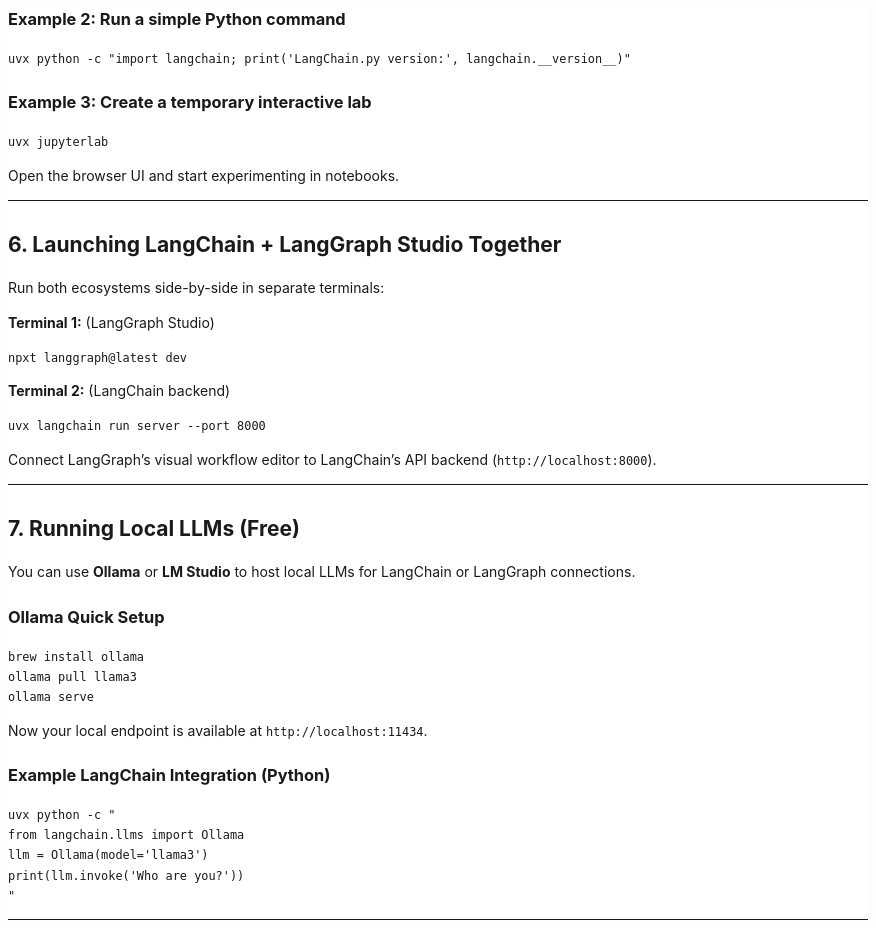 ### Example 2: Run a simple Python command
```
uvx python -c "import langchain; print('LangChain.py version:', langchain.__version__)"
```

### Example 3: Create a temporary interactive lab
```
uvx jupyterlab
```
Open the browser UI and start experimenting in notebooks.

---

## 6. Launching LangChain + LangGraph Studio Together

Run both ecosystems side-by-side in separate terminals:

**Terminal 1:** (LangGraph Studio)
```
npxt langgraph@latest dev
```

**Terminal 2:** (LangChain backend)
```
uvx langchain run server --port 8000
```

Connect LangGraph’s visual workflow editor to LangChain’s API backend (`http://localhost:8000`).

---

## 7. Running Local LLMs (Free)

You can use **Ollama** or **LM Studio** to host local LLMs for LangChain or LangGraph connections.

### Ollama Quick Setup
```
brew install ollama
ollama pull llama3
ollama serve
```

Now your local endpoint is available at `http://localhost:11434`.

### Example LangChain Integration (Python)
```
uvx python -c "
from langchain.llms import Ollama
llm = Ollama(model='llama3')
print(llm.invoke('Who are you?'))
"
```

---
